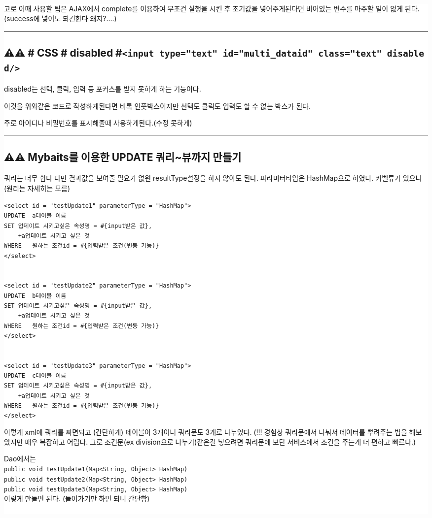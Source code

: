 고로 이때 사용할 팁은 AJAX에서 complete를 이용하여 무조건 실행을 시킨 후 초기값을 넣어주게된다면 비어있는 변수를 마주할 일이 없게 된다.(success에 넣어도 되긴한다 왜지?....)

------------------------
## ⚠⚠ # CSS # disabled #`<input type="text" id="multi_dataid" class="text" disabled/>`

disabled는 선택, 클릭, 입력 등 포커스를 받지 못하게 하는 기능이다.

이것을 위와같은 코드로 작성하게된다면 비록 인풋박스이지만 선택도 클릭도 입력도 할 수 없는 박스가 된다.

주로 아이디나 비밀번호를 표시해줄때 사용하게된다.(수정 못하게)

------------------------
## ⚠⚠ Mybaits를 이용한 UPDATE 쿼리~뷰까지 만들기

쿼리는 너무 쉽다 다만 결과값을 보여줄 필요가 없읜 resultType설정을 하지 않아도 된다. 파라미터타입은 HashMap으로 하였다. 키벨류가 있으니(원리는 자세히는 모름)
```
<select id = "testUpdate1" parameterType = "HashMap">
UPDATE 	a테이블 이름
SET	업데이트 시키고싶은 속성명 = #{input받은 값},
	+a업데이트 시키고 싶은 것
WHERE	원하는 조건id = #{입력받은 조건(변동 가능)}
</select>


<select id = "testUpdate2" parameterType = "HashMap">
UPDATE 	b테이블 이름
SET	업데이트 시키고싶은 속성명 = #{input받은 값},
	+a업데이트 시키고 싶은 것
WHERE	원하는 조건id = #{입력받은 조건(변동 가능)}
</select>


<select id = "testUpdate3" parameterType = "HashMap">
UPDATE 	c테이블 이름
SET	업데이트 시키고싶은 속성명 = #{input받은 값},
	+a업데이트 시키고 싶은 것
WHERE	원하는 조건id = #{입력받은 조건(변동 가능)}
</select>
```
이렇게 xml에 쿼리를 짜면되고 (간단하게)
테이블이 3개이니 쿼리문도 3개로 나누었다. (!!! 경험상 쿼리문에서 나눠서 데이터를 뿌려주는 법을 해보았지만 매우 복잡하고 어렵다. 그로 조건문(ex division으로 나누기)같은걸 넣으려면 쿼리문에 보단 서비스에서 조건을 주는게 더 편하고 빠르다.)<br/>


Dao에서는 <br/>
`public void testUpdate1(Map<String, Object> HashMap)`<br/>
`public void testUpdate2(Map<String, Object> HashMap)`<br/>
`public void testUpdate3(Map<String, Object> HashMap)`<br/>
이렇게 만들면 된다. (들어가기만 하면 되니 간단함)
<br/><br/>

